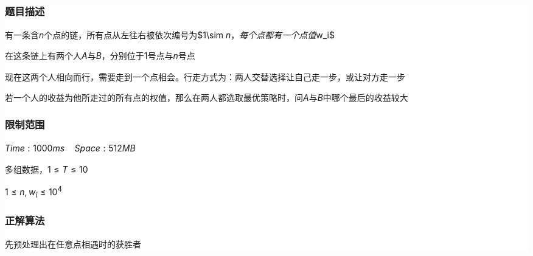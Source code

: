 ### 题目描述

有一条含$n$个点的链，所有点从左往右被依次编号为$1\sim $n，每个点都有一个点值$w_i$

在这条链上有两个人$A$与$B$，分别位于$1$号点与$n$号点

现在这两个人相向而行，需要走到一个点相会。行走方式为：两人交替选择让自己走一步，或让对方走一步

若一个人的收益为他所走过的所有点的权值，那么在两人都选取最优策略时，问$A$与$B$中哪个最后的收益较大

### 限制范围

$Time:1000ms\quad Space:512MB$

多组数据，$1\le T\le 10$

$1\le n,w_i\le 10^4$

### 正解算法

先预处理出在任意点相遇时的获胜者

